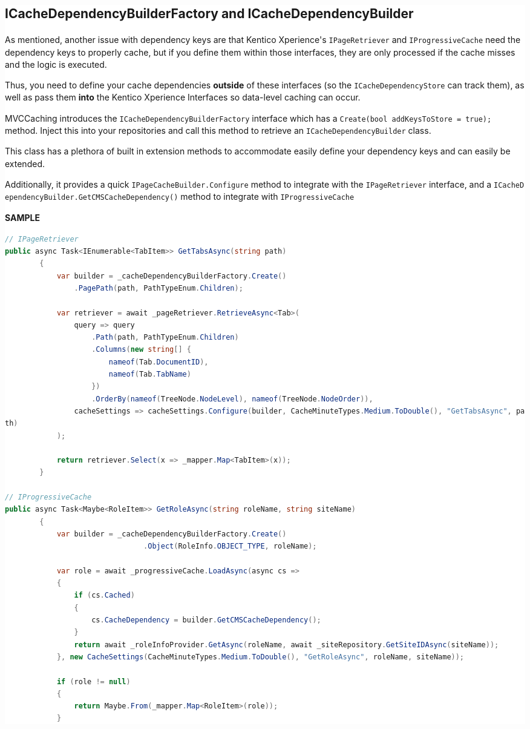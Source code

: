 ## ICacheDependencyBuilderFactory and ICacheDependencyBuilder
As mentioned, another issue with dependency keys are that Kentico Xperience's `IPageRetriever` and `IProgressiveCache` need the dependency keys to properly cache, but if you define them within those interfaces, they are only processed if the cache misses and the logic is executed.

Thus, you need to define your cache dependencies **outside** of these interfaces (so the `ICacheDependencyStore` can track them), as well as pass them **into** the Kentico Xperience Interfaces so data-level caching can occur.

MVCCaching introduces the `ICacheDependencyBuilderFactory` interface which has a `Create(bool addKeysToStore = true);` method.  Inject this into your repositories and call this method to retrieve an `ICacheDependencyBuilder` class.

This class has a plethora of built in extension methods to accommodate easily define your dependency keys and can easily be extended.

Additionally, it provides a quick `IPageCacheBuilder.Configure` method to integrate with the `IPageRetriever` interface, and a `ICacheDependencyBuilder.GetCMSCacheDependency()` method to integrate with `IProgressiveCache`

**SAMPLE**
```csharp
// IPageRetriever
public async Task<IEnumerable<TabItem>> GetTabsAsync(string path)
        {
            var builder = _cacheDependencyBuilderFactory.Create()
                .PagePath(path, PathTypeEnum.Children);

            var retriever = await _pageRetriever.RetrieveAsync<Tab>(
                query => query
                    .Path(path, PathTypeEnum.Children)
                    .Columns(new string[] {
                        nameof(Tab.DocumentID),
                        nameof(Tab.TabName)
                    })
                    .OrderBy(nameof(TreeNode.NodeLevel), nameof(TreeNode.NodeOrder)),
                cacheSettings => cacheSettings.Configure(builder, CacheMinuteTypes.Medium.ToDouble(), "GetTabsAsync", path)
            );

            return retriever.Select(x => _mapper.Map<TabItem>(x));
        }

// IProgressiveCache
public async Task<Maybe<RoleItem>> GetRoleAsync(string roleName, string siteName)
        {
            var builder = _cacheDependencyBuilderFactory.Create()
                                .Object(RoleInfo.OBJECT_TYPE, roleName);

            var role = await _progressiveCache.LoadAsync(async cs =>
            {
                if (cs.Cached)
                {
                    cs.CacheDependency = builder.GetCMSCacheDependency();
                }
                return await _roleInfoProvider.GetAsync(roleName, await _siteRepository.GetSiteIDAsync(siteName));
            }, new CacheSettings(CacheMinuteTypes.Medium.ToDouble(), "GetRoleAsync", roleName, siteName));

            if (role != null)
            {
                return Maybe.From(_mapper.Map<RoleItem>(role));
            }
```